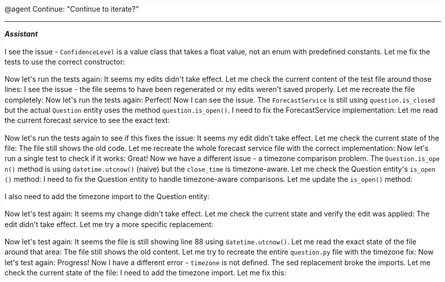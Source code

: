 @agent Continue: "Continue to iterate?"

---

_**Assistant**_

I see the issue - `ConfidenceLevel` is a value class that takes a float value, not an enum with predefined constants. Let me fix the tests to use the correct constructor: 
```

```

```

```

```

```

```

```

```

```

```

```

```

```
Now let's run the tests again: It seems my edits didn't take effect. Let me check the current content of the test file around those lines: I see the issue - the file seems to have been regenerated or my edits weren't saved properly. Let me recreate the file completely: Now let's run the tests again: Perfect! Now I can see the issue. The `ForecastService` is still using `question.is_closed` but the actual `Question` entity uses the method `question.is_open()`. I need to fix the ForecastService implementation: Let me read the current forecast service to see the exact text: 
```

```
Now let's run the tests again to see if this fixes the issue: It seems my edit didn't take effect. Let me check the current state of the file: The file still shows the old code. Let me recreate the whole forecast service file with the correct implementation: Now let's run a single test to check if it works: Great! Now we have a different issue - a timezone comparison problem. The `Question.is_open()` method is using `datetime.utcnow()` (naive) but the `close_time` is timezone-aware. Let me check the Question entity's `is_open()` method: I need to fix the Question entity to handle timezone-aware comparisons. Let me update the `is_open()` method: 
```

```
I also need to add the timezone import to the Question entity: 
```

```
Now let's test again: It seems my change didn't take effect. Let me check the current state and verify the edit was applied: The edit didn't take effect. Let me try a more specific replacement: 
```

```
Now let's test again: It seems the file is still showing line 88 using `datetime.utcnow()`. Let me read the exact state of the file around that area: The file still shows the old content. Let me try to recreate the entire `question.py` file with the timezone fix: Now let's test again: Progress! Now I have a different error - `timezone` is not defined. The sed replacement broke the imports. Let me check the current state of the file: I need to add the timezone import. Let me fix this: 
```

```